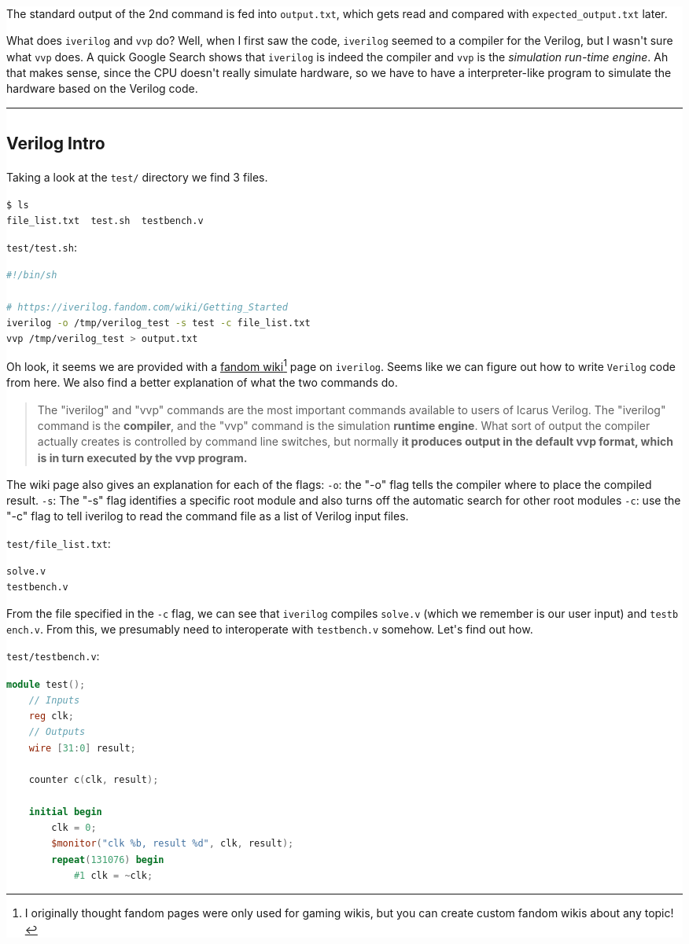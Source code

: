 The standard output of the 2nd command is fed into `output.txt`, which gets read and compared with `expected_output.txt` later.

What does `iverilog` and `vvp` do? Well, when I first saw the code, `iverilog` seemed to a compiler for the Verilog, but I wasn't sure what `vvp` does. A quick Google Search shows that `iverilog`  is indeed the compiler and `vvp` is the *simulation run-time engine*. Ah that makes sense, since the CPU doesn't really simulate hardware, so we have to have a interpreter-like program to simulate the hardware based on the Verilog code. 

---
## Verilog Intro

Taking a look at the `test/` directory we find 3 files.
```bash
$ ls
file_list.txt  test.sh  testbench.v
```

`test/test.sh`:
```bash
#!/bin/sh

# https://iverilog.fandom.com/wiki/Getting_Started
iverilog -o /tmp/verilog_test -s test -c file_list.txt
vvp /tmp/verilog_test > output.txt
```

Oh look, it seems we are provided with a [fandom wiki](https://iverilog.fandom.com/wiki/Getting_Started)[^1] page on `iverilog`. Seems like we can figure out how to write `Verilog` code from here. We also find a better explanation of what the two commands do.

[^1]: I originally thought fandom pages were only used for gaming wikis, but you can create custom fandom wikis about any topic!

> The "iverilog" and "vvp" commands are the most important commands available to users of Icarus Verilog. The "iverilog" command is the **compiler**, and the "vvp" command is the simulation **runtime engine**. What sort of output the compiler actually creates is controlled by command line switches, but normally **it produces output in the default vvp format, which is in turn executed by the vvp program.**

The wiki page also gives an explanation for each of the flags:
`-o`: the "-o" flag tells the compiler where to place the compiled result.
`-s`:  The "-s" flag identifies a specific root module and also turns off the automatic search for other root modules
`-c`: use the "-c" flag to tell iverilog to read the command file as a list of Verilog input files.

`test/file_list.txt`:
```
solve.v
testbench.v
```
From the file specified in the `-c` flag, we can see that `iverilog` compiles `solve.v` (which we remember is our user input) and `testbench.v`. From this, we presumably need to interoperate with `testbench.v` somehow. Let's find out how.


`test/testbench.v`:
```verilog
module test();
    // Inputs
    reg clk;
    // Outputs
    wire [31:0] result;

    counter c(clk, result);

    initial begin
        clk = 0;
        $monitor("clk %b, result %d", clk, result);
        repeat(131076) begin
            #1 clk = ~clk;
```